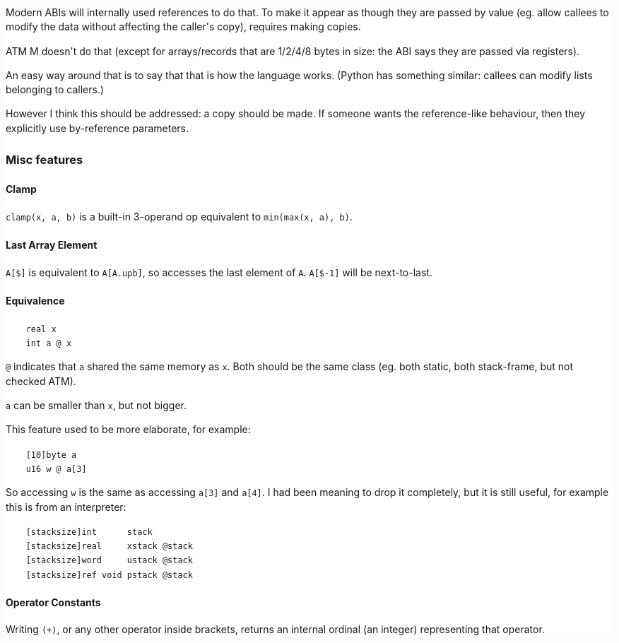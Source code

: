 Modern ABIs will internally used references to do that. To make it appear as though they are passed by value (eg. allow callees
to modify the data without affecting the caller's copy), requires making copies.

ATM M doesn't do that (except for arrays/records that are 1/2/4/8 bytes in size: the ABI says they are passed via registers).

An easy way around that is to say that that is how the language works. (Python has something similar: callees can modify lists
belonging to callers.)

However I think this should be addressed: a copy should be made. If someone wants the reference-like behaviour, then they
explicitly use by-reference parameters.



### Misc features

#### Clamp

`clamp(x, a, b)` is a built-in 3-operand op equivalent to `min(max(x, a), b)`.

#### Last Array Element

`A[$]` is equivalent to `A[A.upb]`, so accesses the last element of `A`. `A[$-1]` will be next-to-last.

#### Equivalence
````
    real x
    int a @ x
````
`@` indicates that `a` shared the same memory as `x`. Both should be the same class (eg. both static, both stack-frame, but not checked ATM).

`a` can be smaller than `x`, but not bigger.

This feature used to be more elaborate, for example:
````
    [10]byte a
    u16 w @ a[3]
````
So accessing `w` is the same as accessing `a[3]` and `a[4]`. I had been meaning to drop it completely, but it is still useful, for example this
is from an interpreter:
````
    [stacksize]int      stack
    [stacksize]real     xstack @stack
    [stacksize]word     ustack @stack
    [stacksize]ref void pstack @stack
````

#### Operator Constants

Writing `(+)`, or any other operator inside brackets, returns an internal ordinal (an integer) representing that operator.
